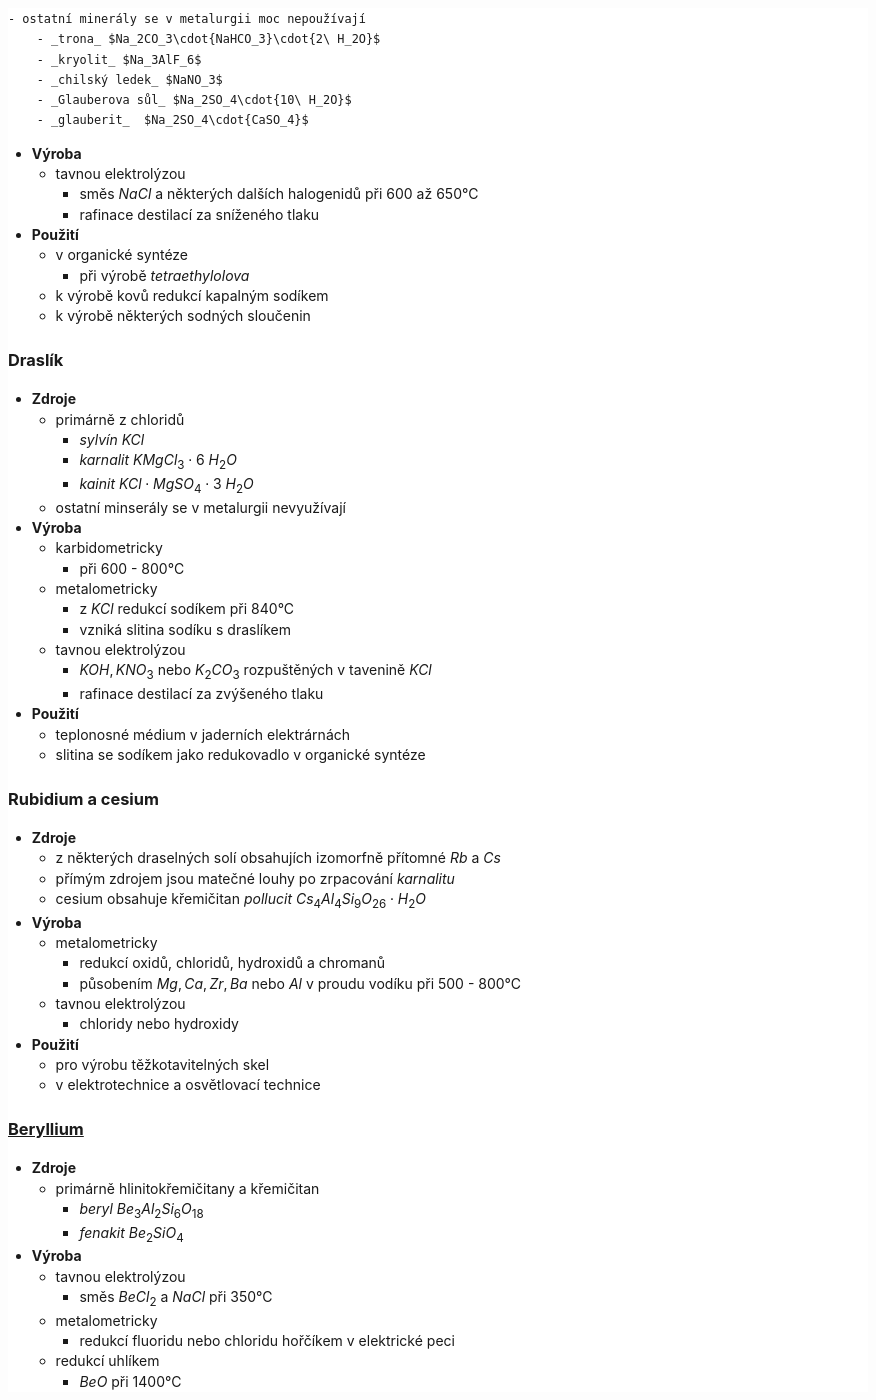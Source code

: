     - ostatní minerály se v metalurgii moc nepoužívají
        - _trona_ $Na_2CO_3\cdot{NaHCO_3}\cdot{2\ H_2O}$
        - _kryolit_ $Na_3AlF_6$
        - _chilský ledek_ $NaNO_3$
        - _Glauberova sůl_ $Na_2SO_4\cdot{10\ H_2O}$
        - _glauberit_  $Na_2SO_4\cdot{CaSO_4}$
- **Výroba**
    - tavnou elektrolýzou
        - směs $NaCl$ a některých dalších halogenidů při 600 až 650°C
        - rafinace destilací za sníženého tlaku
- **Použití**
    - v organické syntéze
        - při výrobě _tetraethylolova_
    - k výrobě kovů redukcí kapalným sodíkem
    - k výrobě některých sodných sloučenin
### Draslík
- **Zdroje**
    - primárně z chloridů
        - _sylvín_ $KCl$
        - _karnalit_ $KMgCl_3\cdot{6\ H_2O}$
        - _kainit_ $KCl\cdot{MgSO_4}\cdot{3\ H_2O}$
    - ostatní minserály se v metalurgii nevyužívají
- **Výroba**
    - karbidometricky 
        - při 600 - 800°C
    - metalometricky 
        - z $KCl$ redukcí sodíkem při 840°C
        - vzniká slitina sodíku s draslíkem
    - tavnou elektrolýzou 
        - $KOH,KNO_3$ nebo $K_2CO_3$ rozpuštěných v tavenině $KCl$
        - rafinace destilací za zvýšeného tlaku
- **Použití**
    - teplonosné médium v jaderních elektrárnách
    - slitina se sodíkem jako redukovadlo v organické syntéze
### Rubidium a cesium
- **Zdroje**
    - z některých draselných solí obsahujích izomorfně přítomné $Rb$ a $Cs$
    - přímým zdrojem jsou matečné louhy po zrpacování _karnalitu_
    - cesium obsahuje křemičitan _pollucit_ $Cs_4Al_4Si_9O_{26}\cdot{H_2O}$
- **Výroba**
    - metalometricky
        - redukcí oxidů, chloridů, hydroxidů a chromanů
        - působením $Mg,Ca,Zr,Ba$ nebo $Al$ v proudu vodíku při 500 - 800°C
    - tavnou elektrolýzou
        - chloridy nebo hydroxidy
- **Použití**
    - pro výrobu těžkotavitelných skel
    - v elektrotechnice a osvětlovací technice
### [Beryllium](/notes/research/chemistry/inorganic-chemistry/periodic-table/beryllium)
- **Zdroje**
    - primárně hlinitokřemičitany a křemičitan
        - _beryl_ $Be_3Al_2Si_6O_{18}$
        - _fenakit_ $Be_2SiO_4$
- **Výroba**
    - tavnou elektrolýzou
        - směs $BeCl_2$ a $NaCl$ při 350°C
    - metalometricky
        - redukcí fluoridu nebo chloridu hořčíkem v elektrické peci
    - redukcí uhlíkem
        - $BeO$ při 1400°C